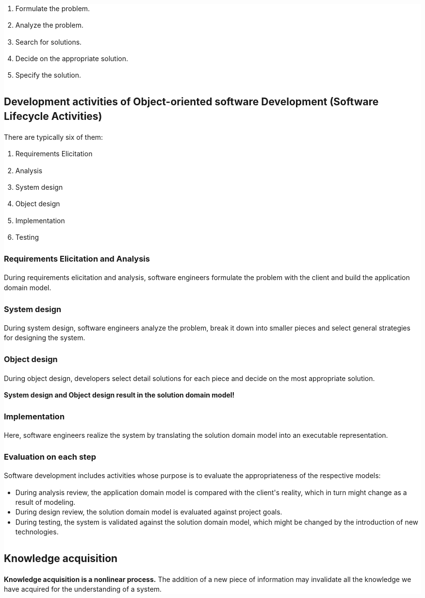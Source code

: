 1. Formulate the problem.

2. Analyze the problem.

3. Search for solutions.

4. Decide on the appropriate solution.

5. Specify the solution.

## Development activities of Object-oriented software Development (Software Lifecycle Activities)
There are typically six of them:

1. Requirements Elicitation

2. Analysis

3. System design

4. Object design

5. Implementation

6. Testing

### Requirements Elicitation and Analysis
During requirements elicitation and analysis, software engineers formulate the problem with the client and build the application domain model.

### System design
During system design, software engineers analyze the problem, break it down into smaller pieces and select general strategies for designing the system.

### Object design
During object design, developers select detail solutions for each piece and decide on the most appropriate solution.

**System design and Object design result in the solution domain model!**

### Implementation
Here, software engineers realize the system by translating the solution domain model into an executable representation.

### Evaluation on each step
Software development includes activities whose purpose is to evaluate the appropriateness of the respective models:
- During analysis review, the application domain model is compared with the client's reality, which in turn might change as a result of modeling.
- During design review, the solution domain model is evaluated against project goals.
- During testing, the system is validated against the solution domain model, which might be changed by the introduction of new technologies.

## Knowledge acquisition
**Knowledge acquisition is a nonlinear process.**
The addition of a new piece of information may invalidate all the knowledge we have acquired for the understanding of a system.
